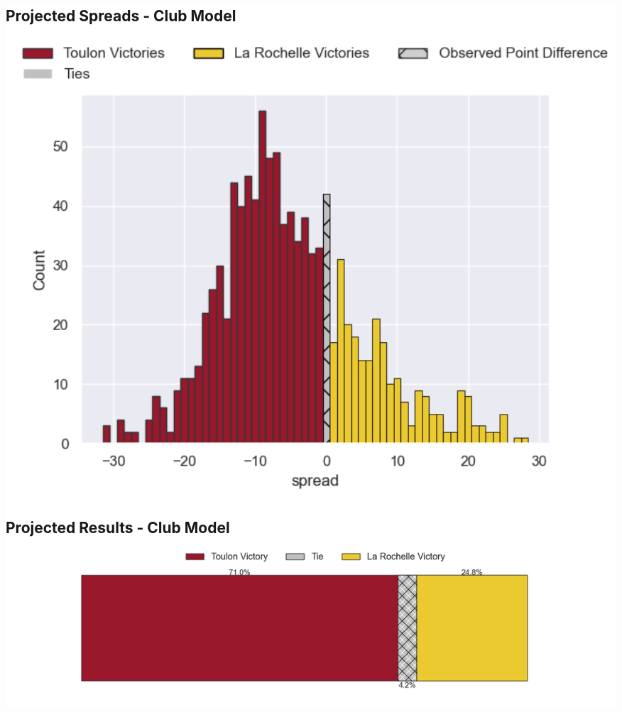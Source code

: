 ## Projected Spreads - Club Model


<p float="left">
<img src="../comp_files/plots/2025-09-21-Toulon_V_LaRochelle_spreads.png" width="99%" />
</p>

## Projected Results - Club Model


<p float="left">
<img src="../comp_files/plots/2025-09-21-Toulon_V_LaRochelle_resultbar.png" width="99%" />
</p>
